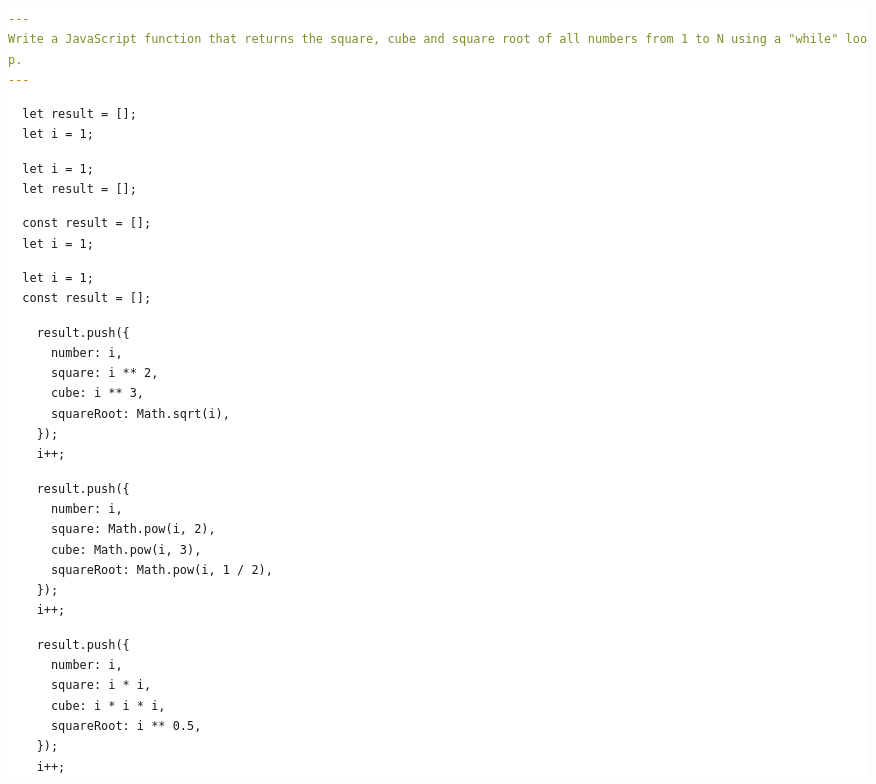 ```yaml
---
Write a JavaScript function that returns the square, cube and square root of all numbers from 1 to N using a "while" loop.
---
```


```initial
  let result = [];
  let i = 1;
```

```initial
  let i = 1;
  let result = [];
```

```initial
  const result = [];
  let i = 1;
```

```initial
  let i = 1;
  const result = [];
```

```transformation
    result.push({
      number: i,
      square: i ** 2,
      cube: i ** 3,
      squareRoot: Math.sqrt(i),
    });
    i++;
```

```transformation
    result.push({
      number: i,
      square: Math.pow(i, 2),
      cube: Math.pow(i, 3),
      squareRoot: Math.pow(i, 1 / 2),
    });
    i++;
```

```transformation
    result.push({
      number: i,
      square: i * i,
      cube: i * i * i,
      squareRoot: i ** 0.5,
    });
    i++;
```
